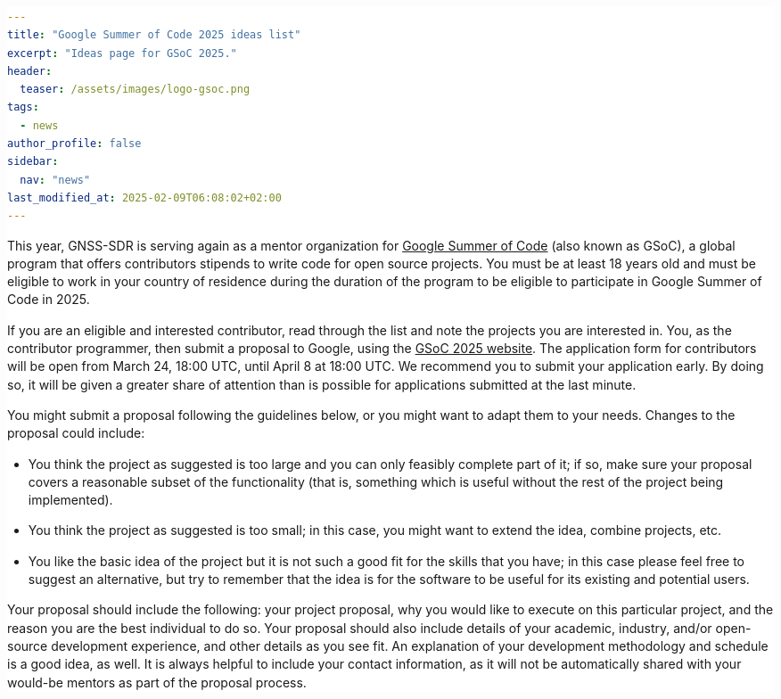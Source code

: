 ```yaml
---
title: "Google Summer of Code 2025 ideas list"
excerpt: "Ideas page for GSoC 2025."
header:
  teaser: /assets/images/logo-gsoc.png
tags:
  - news  
author_profile: false
sidebar:
  nav: "news"
last_modified_at: 2025-02-09T06:08:02+02:00
---
```


This year, GNSS-SDR is serving again as a mentor organization for [Google
Summer of Code](https://summerofcode.withgoogle.com/) (also known as GSoC), a
global program that offers contributors stipends to write code for open source
projects. You must be at least 18 years old and must be eligible
to work in your country of residence during the duration of the program to be
eligible to participate in Google Summer of Code in 2025.

If you are an eligible and interested contributor, read through the list and note
the projects you are interested in. You, as the contributor programmer, then submit
a proposal to Google, using the [GSoC 2025
website](https://summerofcode.withgoogle.com/). The application form for
contributors will be open from March 24, 18:00 UTC, until April 8 at 18:00 UTC. We recommend
you to submit your application early. By doing so, it will be given a greater
share of attention than is possible for applications submitted at the last
minute.

You might submit a proposal following the guidelines below, or you might want to
adapt them to your needs. Changes to the proposal could include:

  * You think the project as suggested is too large and you can only feasibly
  complete part of it; if so, make sure your proposal covers a reasonable subset
  of the functionality (that is, something which is useful without the rest of
  the project being implemented).

  * You think the project as suggested is too small; in this case, you might
  want to extend the idea, combine projects, etc.

  * You like the basic idea of the project but it is not such a good fit for
  the skills that you have; in this case please feel free to suggest an
  alternative, but try to remember that the idea is for the software to be
  useful for its existing and potential users.

Your proposal should include the following: your project proposal, why you would
like to execute on this particular project, and the reason you are the best
individual to do so. Your proposal should also include details of your academic,
industry, and/or open-source development experience, and other details as you
see fit. An explanation of your development methodology and schedule is a good
idea, as well. It is always helpful to include your contact information, as it
will not be automatically shared with your would-be mentors as part of the
proposal process.
